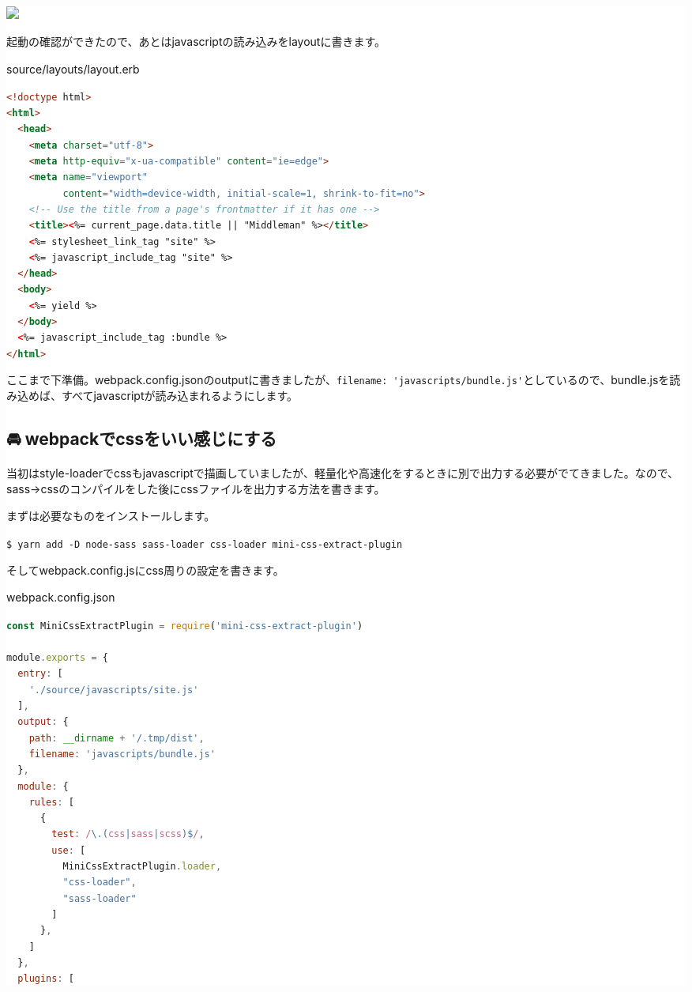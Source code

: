 ![](https://s3-ap-northeast-1.amazonaws.com/t4traw/blog/2018-02-06_13-43-48.png)

起動の確認ができたので、あとはjavascriptの読み込みをlayoutに書きます。

<div class="filename">source/layouts/layout.erb</div>

```html
<!doctype html>
<html>
  <head>
    <meta charset="utf-8">
    <meta http-equiv="x-ua-compatible" content="ie=edge">
    <meta name="viewport"
          content="width=device-width, initial-scale=1, shrink-to-fit=no">
    <!-- Use the title from a page's frontmatter if it has one -->
    <title><%= current_page.data.title || "Middleman" %></title>
    <%= stylesheet_link_tag "site" %>
    <%= javascript_include_tag "site" %>
  </head>
  <body>
    <%= yield %>
  </body>
  <%= javascript_include_tag :bundle %>
</html>
```

ここまで下準備。webpack.config.jsonのoutputに書きましたが、`filename: 'javascripts/bundle.js'`としているので、bundle.jsを読み込めば、すべてjavascriptが読み込まれるようにします。

## 🚘 webpackでcssをいい感じにする

当初はstyle-loaderでcssもjavascriptで描画していましたが、軽量化や高速化をするときに別で出力する必要がでてきました。なので、sass->cssのコンパイルをした後にcssファイルを出力する方法を書きます。

まずは必要なものをインストールします。

```
$ yarn add -D node-sass sass-loader css-loader mini-css-extract-plugin
```

そしてwebpack.config.jsにcss周りの設定を書きます。

<div class="filename">webpack.config.json</div>

```js
const MiniCssExtractPlugin = require('mini-css-extract-plugin')

module.exports = {
  entry: [
    './source/javascripts/site.js'
  ],
  output: {
    path: __dirname + '/.tmp/dist',
    filename: 'javascripts/bundle.js'
  },
  module: {
    rules: [
      {
        test: /\.(css|sass|scss)$/,
        use: [
          MiniCssExtractPlugin.loader,
          "css-loader",
          "sass-loader"
        ]
      },
    ]
  },
  plugins: [
```